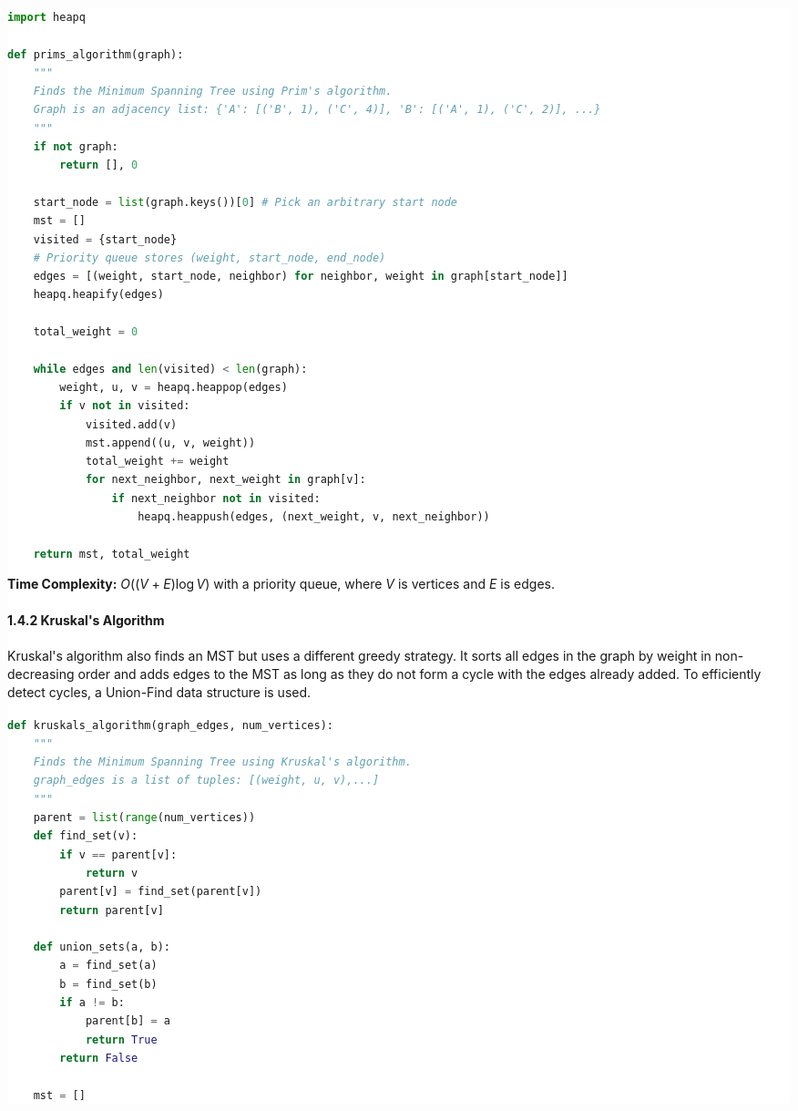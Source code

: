 ```python
import heapq

def prims_algorithm(graph):
    """
    Finds the Minimum Spanning Tree using Prim's algorithm.
    Graph is an adjacency list: {'A': [('B', 1), ('C', 4)], 'B': [('A', 1), ('C', 2)], ...}
    """
    if not graph:
        return [], 0

    start_node = list(graph.keys())[0] # Pick an arbitrary start node
    mst = []
    visited = {start_node}
    # Priority queue stores (weight, start_node, end_node)
    edges = [(weight, start_node, neighbor) for neighbor, weight in graph[start_node]]
    heapq.heapify(edges)
    
    total_weight = 0

    while edges and len(visited) < len(graph):
        weight, u, v = heapq.heappop(edges)
        if v not in visited:
            visited.add(v)
            mst.append((u, v, weight))
            total_weight += weight
            for next_neighbor, next_weight in graph[v]:
                if next_neighbor not in visited:
                    heapq.heappush(edges, (next_weight, v, next_neighbor))
    
    return mst, total_weight

```

**Time Complexity:** $O((V+E)\log V)$ with a priority queue, where $V$ is vertices and $E$ is edges.

#### 1.4.2 Kruskal's Algorithm

Kruskal's algorithm also finds an MST but uses a different greedy strategy. It sorts all edges in the graph by weight in non-decreasing order and adds edges to the MST as long as they do not form a cycle with the edges already added. To efficiently detect cycles, a Union-Find data structure is used.

```python
def kruskals_algorithm(graph_edges, num_vertices):
    """
    Finds the Minimum Spanning Tree using Kruskal's algorithm.
    graph_edges is a list of tuples: [(weight, u, v),...]
    """
    parent = list(range(num_vertices))
    def find_set(v):
        if v == parent[v]:
            return v
        parent[v] = find_set(parent[v])
        return parent[v]

    def union_sets(a, b):
        a = find_set(a)
        b = find_set(b)
        if a != b:
            parent[b] = a
            return True
        return False

    mst = []
```